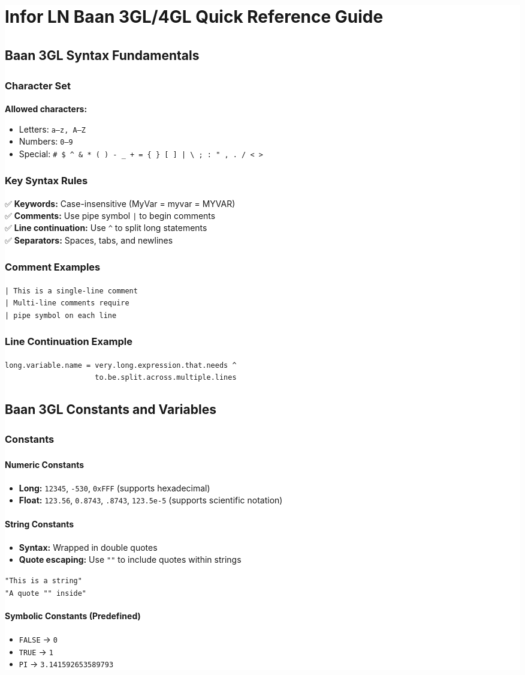 # Infor LN Baan 3GL/4GL Quick Reference Guide

## Baan 3GL Syntax Fundamentals

### Character Set
**Allowed characters:**
- Letters: `a–z, A–Z`  
- Numbers: `0–9`
- Special: `# $ ^ & * ( ) - _ + = { } [ ] | \ ; : " , . / < >`

### Key Syntax Rules
✅ **Keywords:** Case-insensitive (MyVar = myvar = MYVAR)  
✅ **Comments:** Use pipe symbol `|` to begin comments  
✅ **Line continuation:** Use `^` to split long statements  
✅ **Separators:** Spaces, tabs, and newlines  

### Comment Examples
```3gl
| This is a single-line comment
| Multi-line comments require
| pipe symbol on each line
```

### Line Continuation Example
```3gl
long.variable.name = very.long.expression.that.needs ^
                     to.be.split.across.multiple.lines
```

## Baan 3GL Constants and Variables

### Constants

#### Numeric Constants
- **Long:** `12345`, `-530`, `0xFFF` (supports hexadecimal)
- **Float:** `123.56`, `0.8743`, `.8743`, `123.5e-5` (supports scientific notation)

#### String Constants  
- **Syntax:** Wrapped in double quotes
- **Quote escaping:** Use `""` to include quotes within strings
```3gl
"This is a string"
"A quote "" inside"
```

#### Symbolic Constants (Predefined)
- `FALSE` → `0`
- `TRUE` → `1`  
- `PI` → `3.141592653589793`
